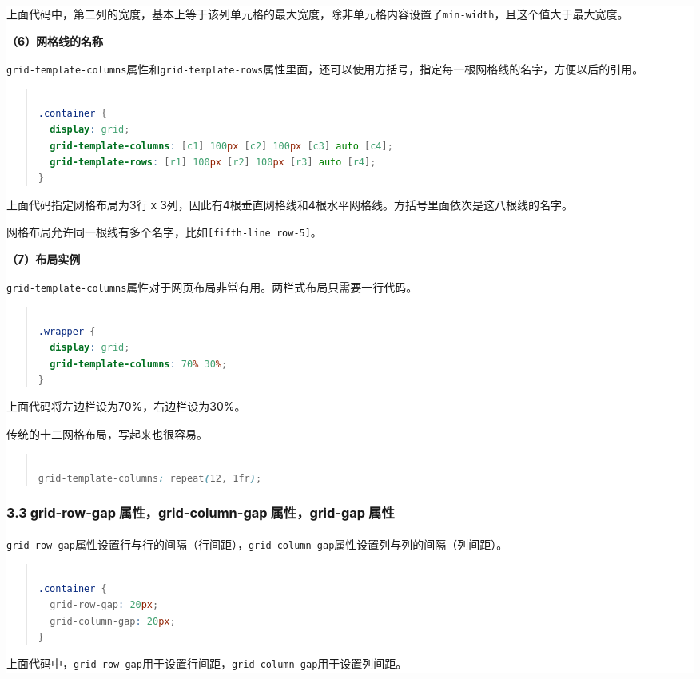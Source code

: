 上面代码中，第二列的宽度，基本上等于该列单元格的最大宽度，除非单元格内容设置了`min-width`，且这个值大于最大宽度。

**（6）网格线的名称**

`grid-template-columns`属性和`grid-template-rows`属性里面，还可以使用方括号，指定每一根网格线的名字，方便以后的引用。

> ```css
>
> .container {
>   display: grid;
>   grid-template-columns: [c1] 100px [c2] 100px [c3] auto [c4];
>   grid-template-rows: [r1] 100px [r2] 100px [r3] auto [r4];
> }
>
> ```

上面代码指定网格布局为3行 x 3列，因此有4根垂直网格线和4根水平网格线。方括号里面依次是这八根线的名字。

网格布局允许同一根线有多个名字，比如`[fifth-line row-5]`。

**（7）布局实例**

`grid-template-columns`属性对于网页布局非常有用。两栏式布局只需要一行代码。

> ```css
>
> .wrapper {
>   display: grid;
>   grid-template-columns: 70% 30%;
> }
>
> ```

上面代码将左边栏设为70%，右边栏设为30%。

传统的十二网格布局，写起来也很容易。

> ```css
>
> grid-template-columns: repeat(12, 1fr);
>
> ```

### 3.3 grid-row-gap 属性，grid-column-gap 属性，grid-gap 属性

`grid-row-gap`属性设置行与行的间隔（行间距），`grid-column-gap`属性设置列与列的间隔（列间距）。

> ```css
>
> .container {
>   grid-row-gap: 20px;
>   grid-column-gap: 20px;
> }
>
> ```

[上面代码](https://jsbin.com/mezufab/edit?css,output)中，`grid-row-gap`用于设置行间距，`grid-column-gap`用于设置列间距。
